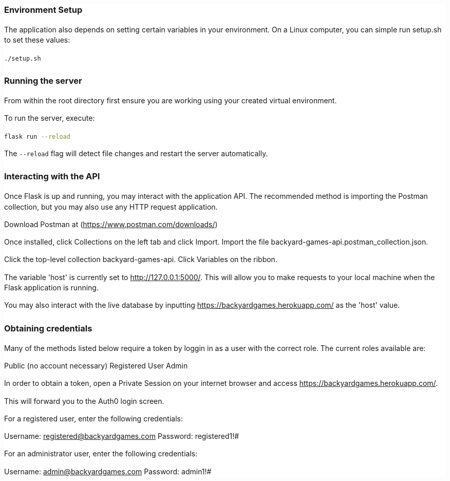 ### Environment Setup
The application also depends on setting certain variables in your environment. On a Linux computer, you can simple run setup.sh to set these values:
```bash
./setup.sh
```

### Running the server

From within the root directory first ensure you are working using your created virtual environment.

To run the server, execute:

```bash
flask run --reload
```

The `--reload` flag will detect file changes and restart the server automatically.

### Interacting with the API

Once Flask is up and running, you may interact with the application API. The recommended method is importing the Postman collection, but you may also use any HTTP request application.

Download Postman at (https://www.postman.com/downloads/)

Once installed, click Collections on the left tab and click Import. Import the file backyard-games-api.postman_collection.json.

Click the top-level collection backyard-games-api. Click Variables on the ribbon.

The variable 'host' is currently set to http://127.0.0.1:5000/. This will allow you to make requests to your local machine when the Flask application is running.

You may also interact with the live database by inputting https://backyardgames.herokuapp.com/ as the 'host' value.

### Obtaining credentials

Many of the methods listed below require a token by loggin in as a user with the correct role. The current roles available are:

Public (no account necessary)
Registered User
Admin

In order to obtain a token, open a Private Session on your internet browser and access https://backyardgames.herokuapp.com/.

This will forward you to the Auth0 login screen.

For a registered user, enter the following credentials:

Username: registered@backyardgames.com
Password: registered1!#

For an administrator user, enter the following credentials:

Username: admin@backyardgames.com
Password: admin1!#
